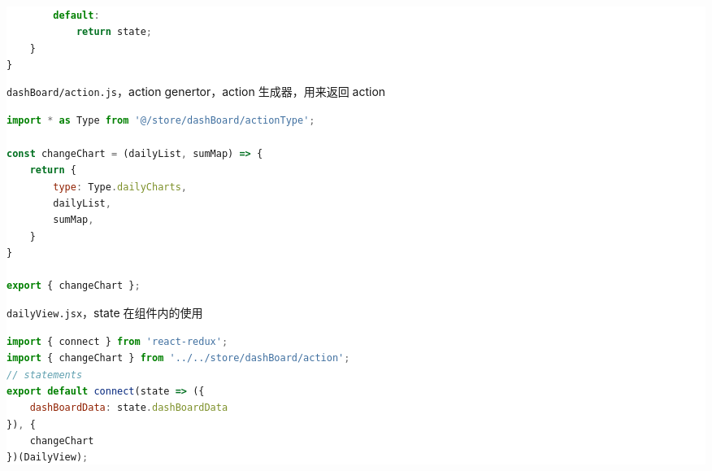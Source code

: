 ```javascript
        default:
            return state;
    }
}
```

`dashBoard/action.js`，action genertor，action 生成器，用来返回 action

```javascript
import * as Type from '@/store/dashBoard/actionType';

const changeChart = (dailyList, sumMap) => {
    return {
        type: Type.dailyCharts,
        dailyList,
        sumMap,
    }
}

export { changeChart };
```

`dailyView.jsx`，state 在组件内的使用

```javascript
import { connect } from 'react-redux';
import { changeChart } from '../../store/dashBoard/action';
// statements
export default connect(state => ({
    dashBoardData: state.dashBoardData
}), {
    changeChart
})(DailyView);
```
